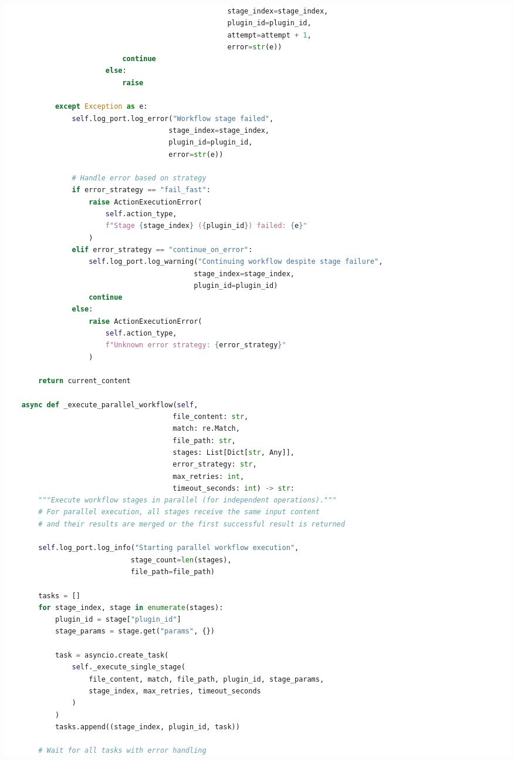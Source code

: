 ```py
                                                     stage_index=stage_index,
                                                     plugin_id=plugin_id,
                                                     attempt=attempt + 1,
                                                     error=str(e))
                            continue
                        else:
                            raise
                
            except Exception as e:
                self.log_port.log_error("Workflow stage failed",
                                       stage_index=stage_index,
                                       plugin_id=plugin_id,
                                       error=str(e))
                
                # Handle error based on strategy
                if error_strategy == "fail_fast":
                    raise ActionExecutionError(
                        self.action_type,
                        f"Stage {stage_index} ({plugin_id}) failed: {e}"
                    )
                elif error_strategy == "continue_on_error":
                    self.log_port.log_warning("Continuing workflow despite stage failure",
                                             stage_index=stage_index,
                                             plugin_id=plugin_id)
                    continue
                else:
                    raise ActionExecutionError(
                        self.action_type,
                        f"Unknown error strategy: {error_strategy}"
                    )
        
        return current_content
    
    async def _execute_parallel_workflow(self,
                                        file_content: str,
                                        match: re.Match,
                                        file_path: str,
                                        stages: List[Dict[str, Any]],
                                        error_strategy: str,
                                        max_retries: int,
                                        timeout_seconds: int) -> str:
        """Execute workflow stages in parallel (for independent operations)."""
        # For parallel execution, all stages receive the same input content
        # and their results are merged or the first successful result is returned
        
        self.log_port.log_info("Starting parallel workflow execution",
                              stage_count=len(stages),
                              file_path=file_path)
        
        tasks = []
        for stage_index, stage in enumerate(stages):
            plugin_id = stage["plugin_id"]
            stage_params = stage.get("params", {})
            
            task = asyncio.create_task(
                self._execute_single_stage(
                    file_content, match, file_path, plugin_id, stage_params, 
                    stage_index, max_retries, timeout_seconds
                )
            )
            tasks.append((stage_index, plugin_id, task))
        
        # Wait for all tasks with error handling
```